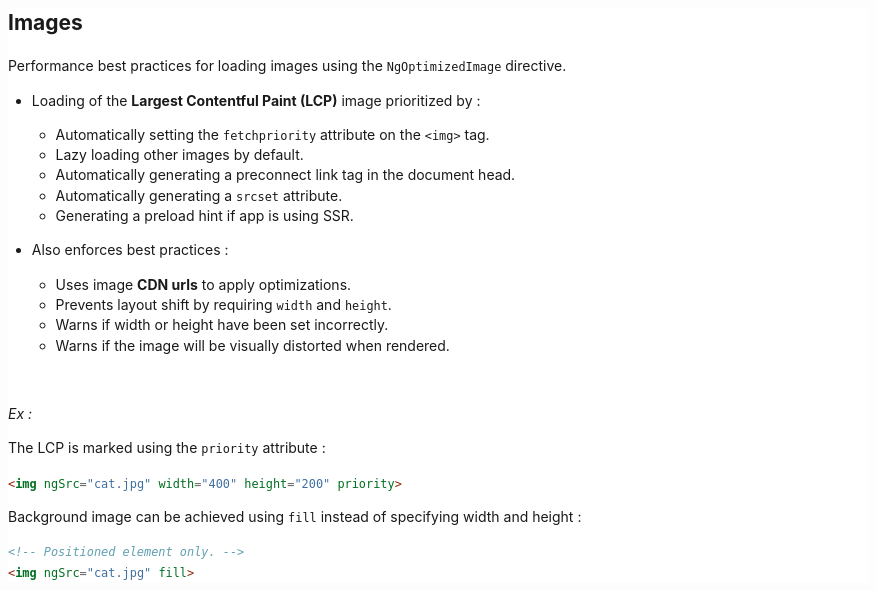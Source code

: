 ## Images

Performance best practices for loading images using the `NgOptimizedImage` directive.

- Loading of the **Largest Contentful Paint (LCP)** image prioritized by :


    - Automatically setting the `fetchpriority` attribute on the `<img>` tag.
    - Lazy loading other images by default.
    - Automatically generating a preconnect link tag in the document head.
    - Automatically generating a `srcset` attribute.
    - Generating a preload hint if app is using SSR.

- Also enforces best practices :

    - Uses image **CDN urls** to apply optimizations.
    - Prevents layout shift by requiring `width` and `height`.
    - Warns if width or height have been set incorrectly.
    - Warns if the image will be visually distorted when rendered.

<br>

*Ex :*

The LCP is marked using the `priority` attribute :

``` html
<img ngSrc="cat.jpg" width="400" height="200" priority>
```
Background image can be achieved using `fill` instead of specifying width and height :

``` html
<!-- Positioned element only. -->
<img ngSrc="cat.jpg" fill>    
```


